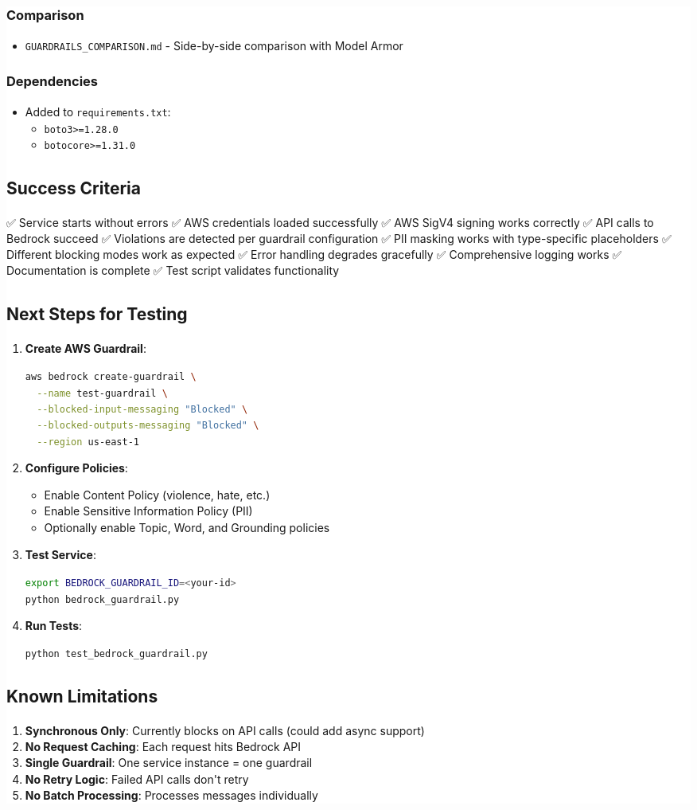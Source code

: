 ### Comparison
- `GUARDRAILS_COMPARISON.md` - Side-by-side comparison with Model Armor

### Dependencies
- Added to `requirements.txt`:
  - `boto3>=1.28.0`
  - `botocore>=1.31.0`

## Success Criteria

✅ Service starts without errors
✅ AWS credentials loaded successfully
✅ AWS SigV4 signing works correctly
✅ API calls to Bedrock succeed
✅ Violations are detected per guardrail configuration
✅ PII masking works with type-specific placeholders
✅ Different blocking modes work as expected
✅ Error handling degrades gracefully
✅ Comprehensive logging works
✅ Documentation is complete
✅ Test script validates functionality

## Next Steps for Testing

1. **Create AWS Guardrail**:
   ```bash
   aws bedrock create-guardrail \
     --name test-guardrail \
     --blocked-input-messaging "Blocked" \
     --blocked-outputs-messaging "Blocked" \
     --region us-east-1
   ```

2. **Configure Policies**:
   - Enable Content Policy (violence, hate, etc.)
   - Enable Sensitive Information Policy (PII)
   - Optionally enable Topic, Word, and Grounding policies

3. **Test Service**:
   ```bash
   export BEDROCK_GUARDRAIL_ID=<your-id>
   python bedrock_guardrail.py
   ```

4. **Run Tests**:
   ```bash
   python test_bedrock_guardrail.py
   ```

## Known Limitations

1. **Synchronous Only**: Currently blocks on API calls (could add async support)
2. **No Request Caching**: Each request hits Bedrock API
3. **Single Guardrail**: One service instance = one guardrail
4. **No Retry Logic**: Failed API calls don't retry
5. **No Batch Processing**: Processes messages individually
